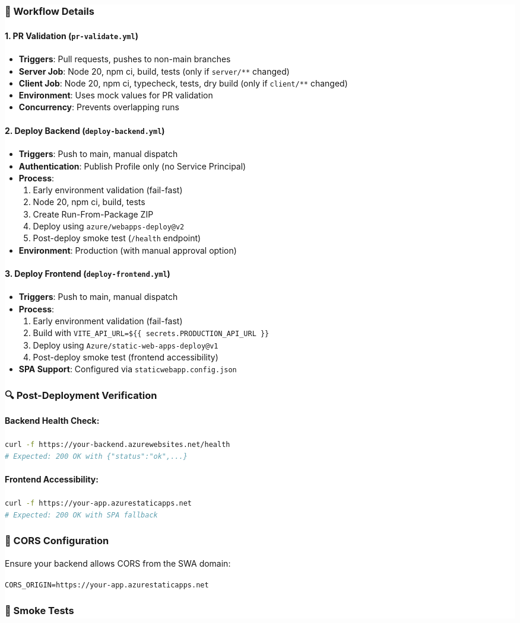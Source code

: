 ### 🔄 Workflow Details

#### 1. PR Validation (`pr-validate.yml`)
- **Triggers**: Pull requests, pushes to non-main branches
- **Server Job**: Node 20, npm ci, build, tests (only if `server/**` changed)
- **Client Job**: Node 20, npm ci, typecheck, tests, dry build (only if `client/**` changed)
- **Environment**: Uses mock values for PR validation
- **Concurrency**: Prevents overlapping runs

#### 2. Deploy Backend (`deploy-backend.yml`)
- **Triggers**: Push to main, manual dispatch
- **Authentication**: Publish Profile only (no Service Principal)
- **Process**: 
  1. Early environment validation (fail-fast)
  2. Node 20, npm ci, build, tests
  3. Create Run-From-Package ZIP
  4. Deploy using `azure/webapps-deploy@v2`
  5. Post-deploy smoke test (`/health` endpoint)
- **Environment**: Production (with manual approval option)

#### 3. Deploy Frontend (`deploy-frontend.yml`)
- **Triggers**: Push to main, manual dispatch
- **Process**:
  1. Early environment validation (fail-fast)
  2. Build with `VITE_API_URL=${{ secrets.PRODUCTION_API_URL }}`
  3. Deploy using `Azure/static-web-apps-deploy@v1`
  4. Post-deploy smoke test (frontend accessibility)
- **SPA Support**: Configured via `staticwebapp.config.json`

### 🔍 Post-Deployment Verification

#### Backend Health Check:
```bash
curl -f https://your-backend.azurewebsites.net/health
# Expected: 200 OK with {"status":"ok",...}
```

#### Frontend Accessibility:
```bash
curl -f https://your-app.azurestaticapps.net
# Expected: 200 OK with SPA fallback
```

### 🔄 CORS Configuration

Ensure your backend allows CORS from the SWA domain:
```
CORS_ORIGIN=https://your-app.azurestaticapps.net
```

### 🧪 Smoke Tests
